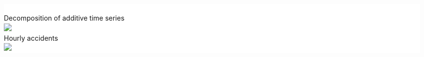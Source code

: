 <br />
Decomposition of additive time series  <br/>
<img src="https://i.imgur.com/prigI3y.png"/>
<br />
Hourly accidents  <br/>
<img src="https://i.imgur.com/bgYlOL1.png"/>
</p>

<!--
 ```diff
- text in red
+ text in green
! text in orange
# text in gray
@@ text in purple (and bold)@@
```
--!>
